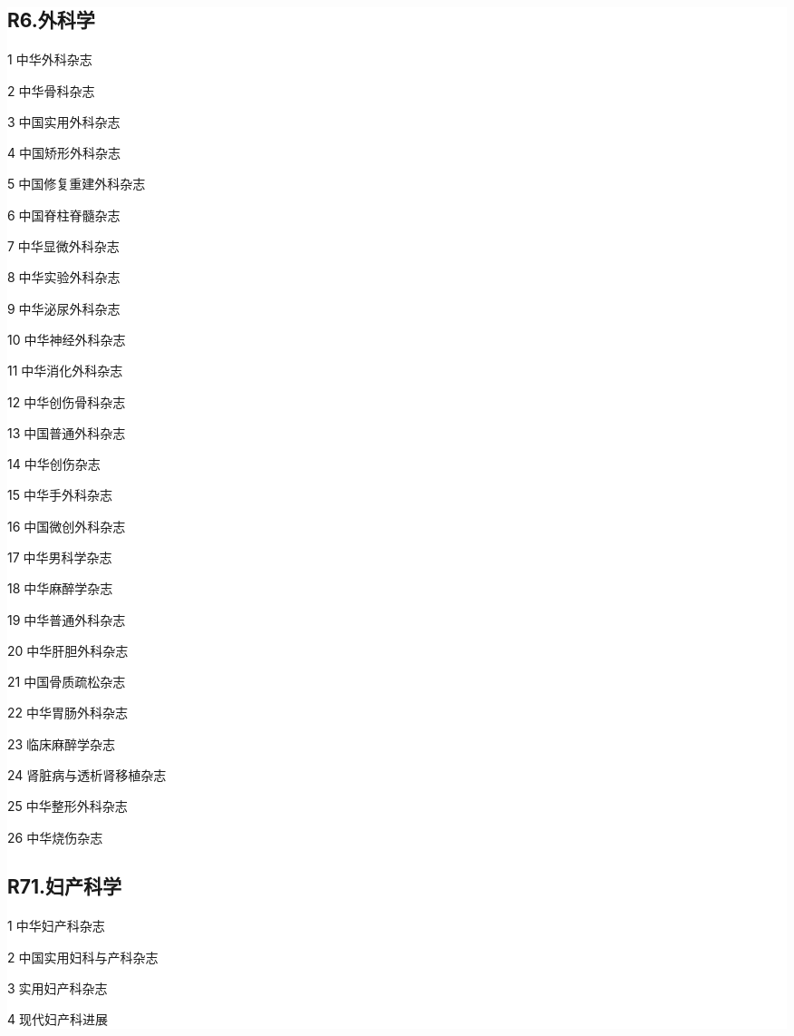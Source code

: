 ## R6.外科学

1	中华外科杂志

2	中华骨科杂志

3	中国实用外科杂志

4	中国矫形外科杂志

5	中国修复重建外科杂志

6	中国脊柱脊髓杂志

7	中华显微外科杂志

8	中华实验外科杂志

9	中华泌尿外科杂志

10	中华神经外科杂志

11	中华消化外科杂志

12	中华创伤骨科杂志

13	中国普通外科杂志

14	中华创伤杂志

15	中华手外科杂志

16	中国微创外科杂志

17	中华男科学杂志

18	中华麻醉学杂志

19	中华普通外科杂志

20	中华肝胆外科杂志

21	中国骨质疏松杂志

22	中华胃肠外科杂志

23	临床麻醉学杂志

24	肾脏病与透析肾移植杂志

25	中华整形外科杂志

26	中华烧伤杂志

## R71.妇产科学

1	中华妇产科杂志

2	中国实用妇科与产科杂志

3	实用妇产科杂志

4	现代妇产科进展
